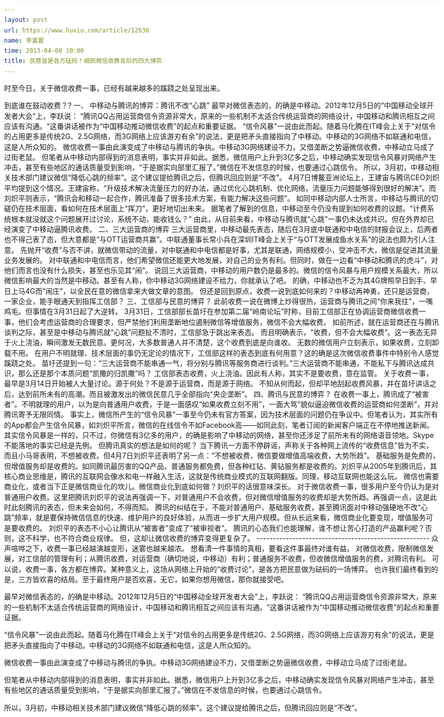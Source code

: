```yaml
---
layout: post
url: https://www.huxiu.com/article/12636
name: 李瀛寰
time: 2013-04-08 10:00
title: 民意皆是各方砝码！细剖微信收费背后的四大博弈
---
```

时至今日，关于微信收费一事，已经有越来越多的蹊跷之处呈现出来。

到底谁在鼓动收费？? 一、 中移动与腾讯的博弈：腾讯不改“心跳” 最早对微信表态的，的确是中移动。2012年12月5日的“中国移动全球开发者大会”上，李跃说： “腾讯QQ占用运营商信令资源非常大，原来的一些机制不太适合传统运营商的网络设计，中国移动和腾讯相互之间应该有沟通。“这番讲话被作为“中国移动推动微信收费”的起点和重要证据。 “信令风暴”一说由此而起。随着马化腾在IT峰会上关于“对信令的占用更多是传统2G、2.5G网络，而3G网络上应该游刃有余”的说法，更是把矛头直接指向了中移动。中移动的3G网络不如联通和电信，这是人所众知的。 微信收费一事由此演变成了中移动与腾讯的争执。中移动3G网络建设不力，又借垄断之势逼微信收费，中移动立马成了过街老鼠。 但笔者从中移动内部得到的消息表明，事实并非如此。据悉，微信用户上升到3亿多之后，中移动确实发现信令风暴对网络产生冲击，甚至有些地区的通话质量受到影响，“于是据实向部里汇报了。”微信在不发信息的时候，也要通过心跳信令。 所以，3月初，中移动相关技术部门建议微信“降低心跳的频率”。这个建议提给腾讯之后，但腾讯回应则是“不改”。 4月7日博鳌亚洲论坛上，王建宙与腾讯CEO刘炽平均提到这个情况。王建宙称，“升级技术解决流量压力的好办法，通过优化心跳机制、优化网络，流量压力问题能够得到很好的解决”。而刘炽平则表示，“腾讯会和移动一起合作，腾讯准备了很多技术方案，有能力解决这些问题”。 如同中移动内部人士所言，中移动与腾讯的切磋仍在技术层面，看如何在技术层面上“挥刀”，更好地切出未来。 据笔者了解到的信息，中移动至今仍没有提到如何收费的议题。“计费系统根本就没就这个问题展开过讨论，系统不动，能收钱么？” 由此，从目前来看，中移动与腾讯就“心跳”一事仍未达成共识。但在外界却已经演变了中移动逼腾讯收费。 二、三大运营商的博弈 三大运营商里，中移动最先表态，随后在3月底中联通和中电信的财报会议上，后两者也不得己表了态，但大意都是“与OTT运营商共赢”。中联通董事长常小兵在深圳IT峰会上关于“与OTT发展成鱼水关系”的说法也颇为引人注意。 先抛开“收费”与否不讲，就微信带动的流量，对中联通和中电信都是好事，尤其是联通，网络规模小，受冲击不大，微信是促进其流量业务发展的。 对中联通和中电信而言，他们希望微信还能更大地发展，对自己的业务有利。但同时，做在一边看“中移动和腾讯的虎斗”，对他们而言也没有什么损失，甚至也乐见其“闹”。 说回三大运营商，中移动的用户数仍是最多的。微信的信令风暴与用户规模关系最大，所以微信影响最大的当然是中移动。甚至有人称，你中移动3G网络建设不给力，你就承认了吧。 的确，中移动也不乏为其4G牌照早日到手、早日上马4G而“闹庄”，以全民在意的微信拿来大做文章的意图。 但还是回到原点，收费一说到底如何来的？中移动再神勇，还只是运营商，一家企业，能手眼通天到指挥工信部？ 三、工信部与民意的博弈？ 此前收费一说在微博上炒得很热，运营商与腾讯之间“你来我往”，一嘴鸡毛。但事情在3月31日起了大逆转。 3月31日，工信部部长苗圩在参加第二届“岭南论坛”时称，目前工信部正在协调运营商微信收费一事，他们会考虑运营商的合理要求，但严禁他们利用垄断地位遏制微信等增值服务，微信不会大幅收费。 如前所述，就在运营商还在与腾讯谈判之际，甚至是中移动与腾讯就“心跳”问题扯不清时，工信部急于跳出来表态。 而且明确表示，“收费，但不会大幅收费”。这一表态无异于火上浇油，瞬间激发无数民意。更何况，大多数普通人并不清楚，这个收费到底是向谁收。 无数的微信用户立刻表示，如果收费，立刻卸载不用。 在用户不明就理、技术层面的事仍无定论的情况下，工信部这样的表态到底有何用意？这的确是这次微信收费事件中特别令人感觉蹊跷之处。 苗圩还提到一句：“三大运营商不能串通一气，将分别与腾讯等服务商进行谈判。”三大运营商不能串通，不能私下与腾讯达成共识，那么还是那个本质问题“凯撒的归凯撒”吗？ 工信部表态收费，火上浇油。因此有人称，其实不是要收费，意在监管。 关于收费一事，最早是3月14日开始被人大量讨论。源于何处？不是源于运营商，而是源于网络。 不知从何而起，但却平地刮起收费风暴，并在苗圩讲话之后，达到前所未有的高潮。而且被激发出的微信民意几乎全部指向“央企垄断”。 四、腾讯与民意的博弈？ 在收费一事上，腾讯成了“被害者”。不明就理的用户，以为是向普通用户收费，于是一面感叹“如果收费立刻不用”，一面大骂“貌似逼迫微信收费的运营商如何垄断”，并对腾讯寄予无限同情。 事实上，微信所产生的“信令风暴”一事至今仍未有官方答案，因为技术层面的问题仍在争议中。但笔者认为，其实所有的App都会产生信令风暴，如刘炽平所言，微信的在线信令不如Facebook高——如同此刻，笔者订阅的新闻客户端正在不停地推送新闻。 其实信令风暴是一样的，只不过，你微信有3亿多的用户，的确是影响了中移动的网络，甚至你还涉足了前所未有的网络语音领地。Skype不能落地的事实已经是先例。 但腾讯真实的想法是如何的呢？ 当下腾讯一方面不停辟谣，声称关于各种网上流传的“收费信息”皆为不实，而且小马哥表明，不想被收费。但4月7日刘炽平还表明了另一点：“不想被收费，微信要做增值高端收费，大势所趋”。 基础服务是免费的，但增值服务却是收费的。如同腾讯最厉害的QQ产品，普通服务都免费，但各种红钻、黄钻服务都是收费的。刘炽平从2005年到腾讯后，其核心商业思维是，腾讯的互联网会像水和电一样融入生活，这就是传统商业模式的互联网翻版。同理，移动互联网也能这么玩。 微信也需要商业化，或者当下正是微信商业化的坎儿。微信商业化到底如何做？刘炽平的话很意味深长。 对于微信收费一事，很多用户至今仍认为是对普通用户收费。这里把腾讯刘炽平的说法再强调一下，对普通用户不会收费，但对微信增值服务的收费却是大势所趋。再强调一点，这是此时此刻腾讯的表态，但未来会如何，不得而知。 腾讯的纠结在于，不能对普通用户、基础服务收费，甚至腾讯面对中移动强硬地不改“心跳”频率，就是要保持微信信息的快速、维护用户的良好体验，从而进一步扩大用户规模。但从长远来看，微信商业化要变现，增值服务可是要收费的。 刘炽平的表态不小心让腾讯从“被害者”变成了“被审视者”。 腾讯的心态我们也能理解，谁不想让苦心打造的产品赢利呢？否则，这不科学，也不符合商业规律。 但，这却让微信收费的博弈变得更复杂了。 ----------------------------------------------------- 众声喧哗之下，收费一事已经越演越变形，迷雾也越来越浓。 想看清一件事情的真相，要看这件事最终对谁有益。 对微信收费，限制微信发展，对工信部的管理有利；从腾讯收费，对运营商（确切地说，中移动）有利；普通服务不收费，但收微信增值服务的费，对腾讯有利。 可以说，收费一事，各方都在博弈。某种意义上，这场从网络上开始的“收费讨论”，是各方把民意做为砝码的一场博弈。 也许我们最终看到的是，三方皆欢喜的结局。至于最终用户是否欢喜，无它，如果你想用微信，那你就接受吧。

最早对微信表态的，的确是中移动。2012年12月5日的“中国移动全球开发者大会”上，李跃说： “腾讯QQ占用运营商信令资源非常大，原来的一些机制不太适合传统运营商的网络设计，中国移动和腾讯相互之间应该有沟通。“这番讲话被作为“中国移动推动微信收费”的起点和重要证据。

“信令风暴”一说由此而起。随着马化腾在IT峰会上关于“对信令的占用更多是传统2G、2.5G网络，而3G网络上应该游刃有余”的说法，更是把矛头直接指向了中移动。中移动的3G网络不如联通和电信，这是人所众知的。

微信收费一事由此演变成了中移动与腾讯的争执。中移动3G网络建设不力，又借垄断之势逼微信收费，中移动立马成了过街老鼠。

但笔者从中移动内部得到的消息表明，事实并非如此。据悉，微信用户上升到3亿多之后，中移动确实发现信令风暴对网络产生冲击，甚至有些地区的通话质量受到影响，“于是据实向部里汇报了。”微信在不发信息的时候，也要通过心跳信令。

所以，3月初，中移动相关技术部门建议微信“降低心跳的频率”。这个建议提给腾讯之后，但腾讯回应则是“不改”。
